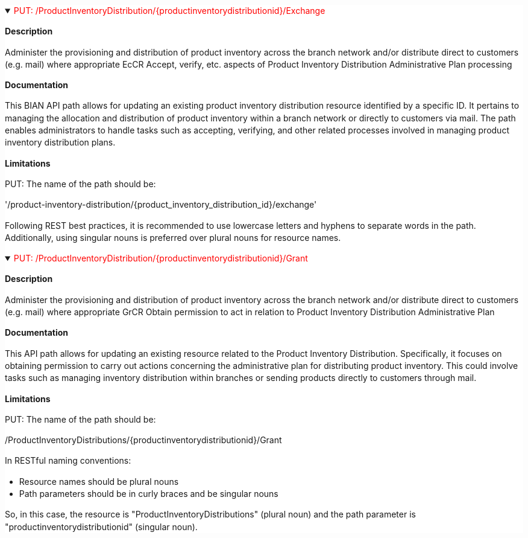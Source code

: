 </details>

<details open>
  <summary><span style='color:red;'>PUT: /ProductInventoryDistribution/{productinventorydistributionid}/Exchange</span></summary>

  **Description**

  Administer the provisioning and distribution of product inventory across the branch network and/or distribute direct to customers (e.g. mail) where appropriate EcCR Accept, verify, etc. aspects of Product Inventory Distribution Administrative Plan processing

  **Documentation**

  This BIAN API path allows for updating an existing product inventory distribution resource identified by a specific ID. It pertains to managing the allocation and distribution of product inventory within a branch network or directly to customers via mail. The path enables administrators to handle tasks such as accepting, verifying, and other related processes involved in managing product inventory distribution plans.

  **Limitations**

  PUT: The name of the path should be:

'/product-inventory-distribution/{product_inventory_distribution_id}/exchange'

Following REST best practices, it is recommended to use lowercase letters and hyphens to separate words in the path. Additionally, using singular nouns is preferred over plural nouns for resource names.

</details>

<details open>
  <summary><span style='color:red;'>PUT: /ProductInventoryDistribution/{productinventorydistributionid}/Grant</span></summary>

  **Description**

  Administer the provisioning and distribution of product inventory across the branch network and/or distribute direct to customers (e.g. mail) where appropriate GrCR Obtain permission to act in relation to Product Inventory Distribution Administrative Plan

  **Documentation**

  This API path allows for updating an existing resource related to the Product Inventory Distribution. Specifically, it focuses on obtaining permission to carry out actions concerning the administrative plan for distributing product inventory. This could involve tasks such as managing inventory distribution within branches or sending products directly to customers through mail.

  **Limitations**

  PUT: The name of the path should be:

/ProductInventoryDistributions/{productinventorydistributionid}/Grant

In RESTful naming conventions:
- Resource names should be plural nouns
- Path parameters should be in curly braces and be singular nouns

So, in this case, the resource is "ProductInventoryDistributions" (plural noun) and the path parameter is "productinventorydistributionid" (singular noun).
